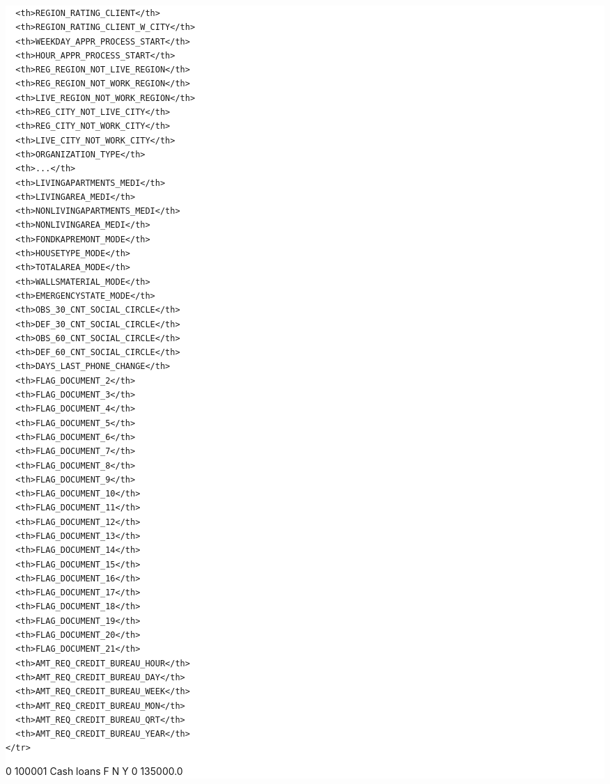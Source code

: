       <th>REGION_RATING_CLIENT</th>
      <th>REGION_RATING_CLIENT_W_CITY</th>
      <th>WEEKDAY_APPR_PROCESS_START</th>
      <th>HOUR_APPR_PROCESS_START</th>
      <th>REG_REGION_NOT_LIVE_REGION</th>
      <th>REG_REGION_NOT_WORK_REGION</th>
      <th>LIVE_REGION_NOT_WORK_REGION</th>
      <th>REG_CITY_NOT_LIVE_CITY</th>
      <th>REG_CITY_NOT_WORK_CITY</th>
      <th>LIVE_CITY_NOT_WORK_CITY</th>
      <th>ORGANIZATION_TYPE</th>
      <th>...</th>
      <th>LIVINGAPARTMENTS_MEDI</th>
      <th>LIVINGAREA_MEDI</th>
      <th>NONLIVINGAPARTMENTS_MEDI</th>
      <th>NONLIVINGAREA_MEDI</th>
      <th>FONDKAPREMONT_MODE</th>
      <th>HOUSETYPE_MODE</th>
      <th>TOTALAREA_MODE</th>
      <th>WALLSMATERIAL_MODE</th>
      <th>EMERGENCYSTATE_MODE</th>
      <th>OBS_30_CNT_SOCIAL_CIRCLE</th>
      <th>DEF_30_CNT_SOCIAL_CIRCLE</th>
      <th>OBS_60_CNT_SOCIAL_CIRCLE</th>
      <th>DEF_60_CNT_SOCIAL_CIRCLE</th>
      <th>DAYS_LAST_PHONE_CHANGE</th>
      <th>FLAG_DOCUMENT_2</th>
      <th>FLAG_DOCUMENT_3</th>
      <th>FLAG_DOCUMENT_4</th>
      <th>FLAG_DOCUMENT_5</th>
      <th>FLAG_DOCUMENT_6</th>
      <th>FLAG_DOCUMENT_7</th>
      <th>FLAG_DOCUMENT_8</th>
      <th>FLAG_DOCUMENT_9</th>
      <th>FLAG_DOCUMENT_10</th>
      <th>FLAG_DOCUMENT_11</th>
      <th>FLAG_DOCUMENT_12</th>
      <th>FLAG_DOCUMENT_13</th>
      <th>FLAG_DOCUMENT_14</th>
      <th>FLAG_DOCUMENT_15</th>
      <th>FLAG_DOCUMENT_16</th>
      <th>FLAG_DOCUMENT_17</th>
      <th>FLAG_DOCUMENT_18</th>
      <th>FLAG_DOCUMENT_19</th>
      <th>FLAG_DOCUMENT_20</th>
      <th>FLAG_DOCUMENT_21</th>
      <th>AMT_REQ_CREDIT_BUREAU_HOUR</th>
      <th>AMT_REQ_CREDIT_BUREAU_DAY</th>
      <th>AMT_REQ_CREDIT_BUREAU_WEEK</th>
      <th>AMT_REQ_CREDIT_BUREAU_MON</th>
      <th>AMT_REQ_CREDIT_BUREAU_QRT</th>
      <th>AMT_REQ_CREDIT_BUREAU_YEAR</th>
    </tr>
  </thead>
  <tbody>
    <tr>
      <th>0</th>
      <td>100001</td>
      <td>Cash loans</td>
      <td>F</td>
      <td>N</td>
      <td>Y</td>
      <td>0</td>
      <td>135000.0</td>